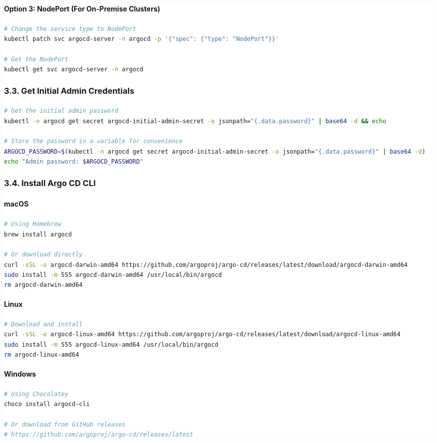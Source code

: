 #### Option 3: NodePort (For On-Premise Clusters)
```bash
# Change the service type to NodePort
kubectl patch svc argocd-server -n argocd -p '{"spec": {"type": "NodePort"}}'

# Get the NodePort
kubectl get svc argocd-server -n argocd
```

### 3.3. Get Initial Admin Credentials

```bash
# Get the initial admin password
kubectl -n argocd get secret argocd-initial-admin-secret -o jsonpath="{.data.password}" | base64 -d && echo

# Store the password in a variable for convenience
ARGOCD_PASSWORD=$(kubectl -n argocd get secret argocd-initial-admin-secret -o jsonpath="{.data.password}" | base64 -d)
echo "Admin password: $ARGOCD_PASSWORD"
```

### 3.4. Install Argo CD CLI

#### macOS
```bash
# Using Homebrew
brew install argocd

# Or download directly
curl -sSL -o argocd-darwin-amd64 https://github.com/argoproj/argo-cd/releases/latest/download/argocd-darwin-amd64
sudo install -m 555 argocd-darwin-amd64 /usr/local/bin/argocd
rm argocd-darwin-amd64
```

#### Linux
```bash
# Download and install
curl -sSL -o argocd-linux-amd64 https://github.com/argoproj/argo-cd/releases/latest/download/argocd-linux-amd64
sudo install -m 555 argocd-linux-amd64 /usr/local/bin/argocd
rm argocd-linux-amd64
```

#### Windows
```powershell
# Using Chocolatey
choco install argocd-cli

# Or download from GitHub releases
# https://github.com/argoproj/argo-cd/releases/latest
```
